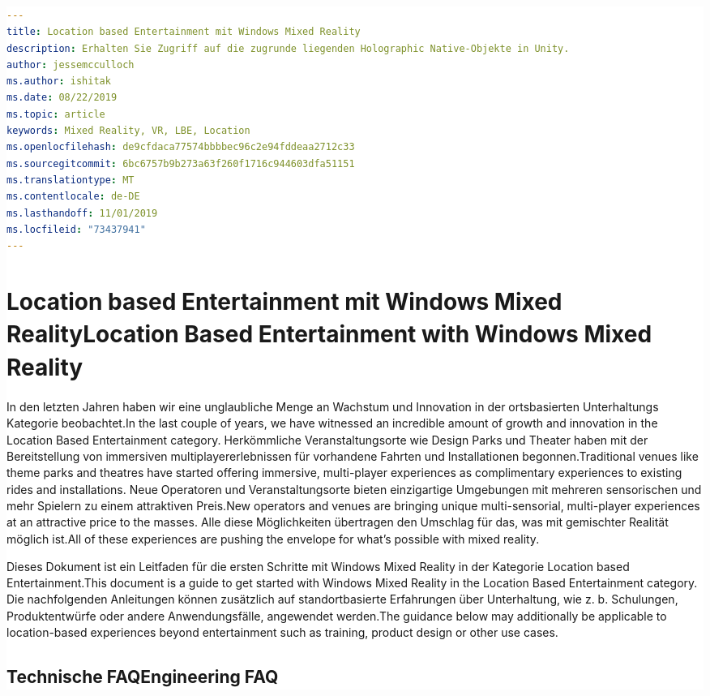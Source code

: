 ```yaml
---
title: Location based Entertainment mit Windows Mixed Reality
description: Erhalten Sie Zugriff auf die zugrunde liegenden Holographic Native-Objekte in Unity.
author: jessemcculloch
ms.author: ishitak
ms.date: 08/22/2019
ms.topic: article
keywords: Mixed Reality, VR, LBE, Location
ms.openlocfilehash: de9cfdaca77574bbbbec96c2e94fddeaa2712c33
ms.sourcegitcommit: 6bc6757b9b273a63f260f1716c944603dfa51151
ms.translationtype: MT
ms.contentlocale: de-DE
ms.lasthandoff: 11/01/2019
ms.locfileid: "73437941"
---
```

# <a name="location-based-entertainment-with-windows-mixed-reality"></a><span data-ttu-id="f3bd3-104">Location based Entertainment mit Windows Mixed Reality</span><span class="sxs-lookup"><span data-stu-id="f3bd3-104">Location Based Entertainment with Windows Mixed Reality</span></span>

<span data-ttu-id="f3bd3-105">In den letzten Jahren haben wir eine unglaubliche Menge an Wachstum und Innovation in der ortsbasierten Unterhaltungs Kategorie beobachtet.</span><span class="sxs-lookup"><span data-stu-id="f3bd3-105">In the last couple of years, we have witnessed an incredible amount of growth and innovation in the Location Based Entertainment category.</span></span> <span data-ttu-id="f3bd3-106">Herkömmliche Veranstaltungsorte wie Design Parks und Theater haben mit der Bereitstellung von immersiven multiplayererlebnissen für vorhandene Fahrten und Installationen begonnen.</span><span class="sxs-lookup"><span data-stu-id="f3bd3-106">Traditional venues like theme parks and theatres have started offering immersive, multi-player experiences as complimentary experiences to existing rides and installations.</span></span> <span data-ttu-id="f3bd3-107">Neue Operatoren und Veranstaltungsorte bieten einzigartige Umgebungen mit mehreren sensorischen und mehr Spielern zu einem attraktiven Preis.</span><span class="sxs-lookup"><span data-stu-id="f3bd3-107">New operators and venues are bringing unique multi-sensorial, multi-player experiences at an attractive price to the masses.</span></span> <span data-ttu-id="f3bd3-108">Alle diese Möglichkeiten übertragen den Umschlag für das, was mit gemischter Realität möglich ist.</span><span class="sxs-lookup"><span data-stu-id="f3bd3-108">All of these experiences are pushing the envelope for what’s possible with mixed reality.</span></span>

<span data-ttu-id="f3bd3-109">Dieses Dokument ist ein Leitfaden für die ersten Schritte mit Windows Mixed Reality in der Kategorie Location based Entertainment.</span><span class="sxs-lookup"><span data-stu-id="f3bd3-109">This document is a guide to get started with Windows Mixed Reality in the Location Based Entertainment category.</span></span> <span data-ttu-id="f3bd3-110">Die nachfolgenden Anleitungen können zusätzlich auf standortbasierte Erfahrungen über Unterhaltung, wie z. b. Schulungen, Produktentwürfe oder andere Anwendungsfälle, angewendet werden.</span><span class="sxs-lookup"><span data-stu-id="f3bd3-110">The guidance below may additionally be applicable to location-based experiences beyond entertainment such as training, product design or other use cases.</span></span>

## <a name="engineering-faq"></a><span data-ttu-id="f3bd3-111">Technische FAQ</span><span class="sxs-lookup"><span data-stu-id="f3bd3-111">Engineering FAQ</span></span>
